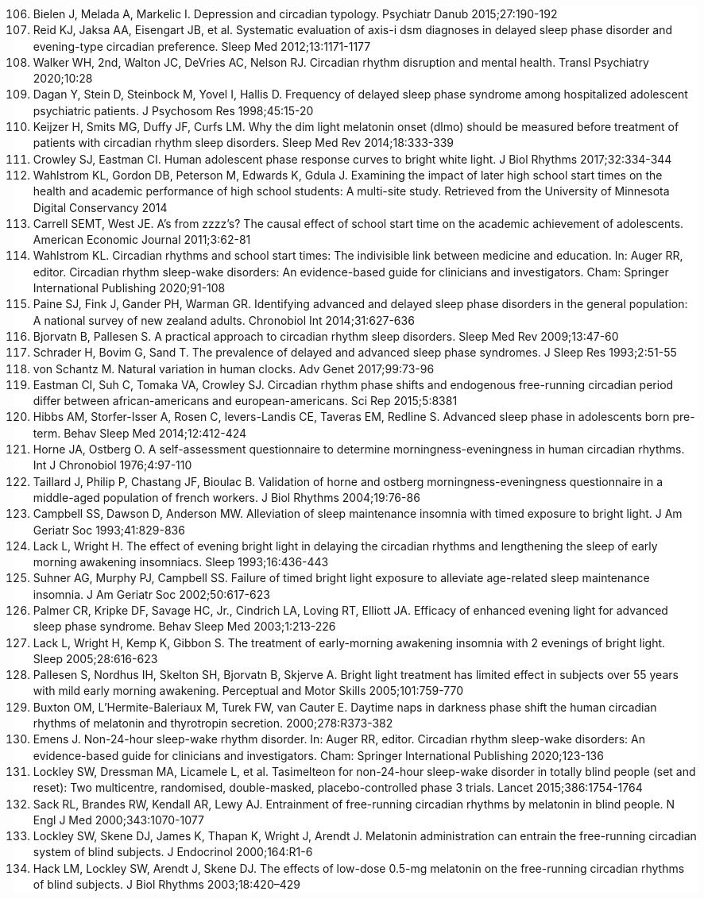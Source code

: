 106. Bielen J, Melada A, Markelic I. Depression and circadian typology. Psychiatr Danub 2015;27:190-192
107. Reid KJ, Jaksa AA, Eisengart JB, et al. Systematic evaluation of axis-i dsm diagnoses in delayed sleep phase disorder and evening-type circadian preference. Sleep Med 2012;13:1171-1177
108. Walker WH, 2nd, Walton JC, DeVries AC, Nelson RJ. Circadian rhythm disruption and mental health. Transl Psychiatry 2020;10:28
109. Dagan Y, Stein D, Steinbock M, Yovel I, Hallis D. Frequency of delayed sleep phase syndrome among hospitalized adolescent psychiatric patients. J Psychosom Res 1998;45:15-20
110. Keijzer H, Smits MG, Duffy JF, Curfs LM. Why the dim light melatonin onset (dlmo) should be measured before treatment of patients with circadian rhythm sleep disorders. Sleep Med Rev 2014;18:333-339
111. Crowley SJ, Eastman CI. Human adolescent phase response curves to bright white light. J Biol Rhythms 2017;32:334-344
112. Wahlstrom KL, Gordon DB, Peterson M, Edwards K, Gdula J. Examining the impact of later high school start times on the health and academic performance of high school students: A multi-site study. Retrieved from the University of Minnesota Digital Conservancy 2014
113. Carrell SEMT, West JE. A’s from zzzz’s? The causal effect of school start time on the academic achievement of adolescents. American Economic Journal 2011;3:62-81
114. Wahlstrom KL. Circadian rhythms and school start times: The indivisible link between medicine and education. In: Auger RR, editor. Circadian rhythm sleep-wake disorders: An evidence-based guide for clinicians and investigators. Cham: Springer International Publishing 2020;91-108
115. Paine SJ, Fink J, Gander PH, Warman GR. Identifying advanced and delayed sleep phase disorders in the general population: A national survey of new zealand adults. Chronobiol Int 2014;31:627-636
116. Bjorvatn B, Pallesen S. A practical approach to circadian rhythm sleep disorders. Sleep Med Rev 2009;13:47-60
117. Schrader H, Bovim G, Sand T. The prevalence of delayed and advanced sleep phase syndromes. J Sleep Res 1993;2:51-55
118. von Schantz M. Natural variation in human clocks. Adv Genet 2017;99:73-96
119. Eastman CI, Suh C, Tomaka VA, Crowley SJ. Circadian rhythm phase shifts and endogenous free-running circadian period differ between african-americans and european-americans. Sci Rep 2015;5:8381
120. Hibbs AM, Storfer-Isser A, Rosen C, Ievers-Landis CE, Taveras EM, Redline S. Advanced sleep phase in adolescents born pre-term. Behav Sleep Med 2014;12:412-424
121. Horne JA, Ostberg O. A self-assessment questionnaire to determine morningness-eveningness in human circadian rhythms. Int J Chronobiol 1976;4:97-110
122. Taillard J, Philip P, Chastang JF, Bioulac B. Validation of horne and ostberg morningness-eveningness questionnaire in a middle-aged population of french workers. J Biol Rhythms 2004;19:76-86
123. Campbell SS, Dawson D, Anderson MW. Alleviation of sleep maintenance insomnia with timed exposure to bright light. J Am Geriatr Soc 1993;41:829-836
124. Lack L, Wright H. The effect of evening bright light in delaying the circadian rhythms and lengthening the sleep of early morning awakening insomniacs. Sleep 1993;16:436-443
125. Suhner AG, Murphy PJ, Campbell SS. Failure of timed bright light exposure to alleviate age-related sleep maintenance insomnia. J Am Geriatr Soc 2002;50:617-623
126. Palmer CR, Kripke DF, Savage HC, Jr., Cindrich LA, Loving RT, Elliott JA. Efficacy of enhanced evening light for advanced sleep phase syndrome. Behav Sleep Med 2003;1:213-226
127. Lack L, Wright H, Kemp K, Gibbon S. The treatment of early-morning awakening insomnia with 2 evenings of bright light. Sleep 2005;28:616-623
128. Pallesen S, Nordhus IH, Skelton SH, Bjorvatn B, Skjerve A. Bright light treatment has limited effect in subjects over 55 years with mild early morning awakening. Perceptual and Motor Skills 2005;101:759-770
129. Buxton OM, L’Hermite-Baleriaux M, Turek FW, van Cauter E. Daytime naps in darkness phase shift the human circadian rhythms of melatonin and thyrotropin secretion. 2000;278:R373-382
130. Emens J. Non-24-hour sleep-wake rhythm disorder. In: Auger RR, editor. Circadian rhythm sleep-wake disorders: An evidence-based guide for clinicians and investigators. Cham: Springer International Publishing 2020;123-136
131. Lockley SW, Dressman MA, Licamele L, et al. Tasimelteon for non-24-hour sleep-wake disorder in totally blind people (set and reset): Two multicentre, randomised, double-masked, placebo-controlled phase 3 trials. Lancet 2015;386:1754-1764
132. Sack RL, Brandes RW, Kendall AR, Lewy AJ. Entrainment of free-running circadian rhythms by melatonin in blind people. N Engl J Med 2000;343:1070-1077
133. Lockley SW, Skene DJ, James K, Thapan K, Wright J, Arendt J. Melatonin administration can entrain the free-running circadian system of blind subjects. J Endocrinol 2000;164:R1-6
134. Hack LM, Lockley SW, Arendt J, Skene DJ. The effects of low-dose 0.5-mg melatonin on the free-running circadian rhythms of blind subjects. J Biol Rhythms 2003;18:420–429